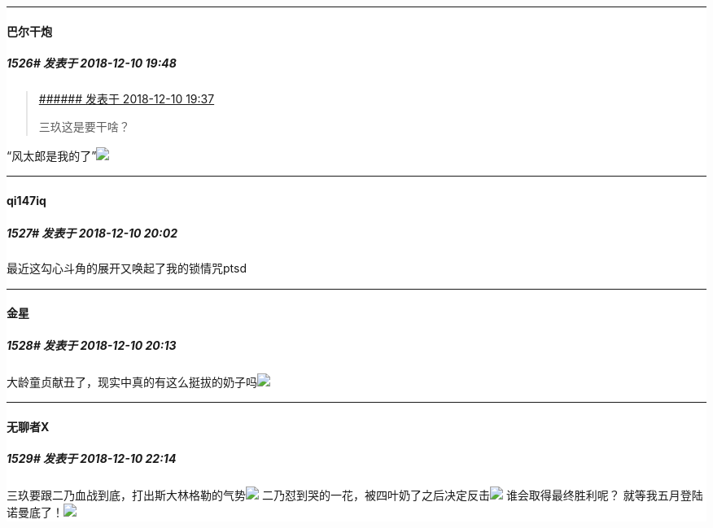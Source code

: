 

-----

####  巴尔干炮  
##### 1526#       发表于 2018-12-10 19:48



<blockquote><a href="httphttps://bbs.saraba1st.com/2b/forum.php?mod=redirect&amp;goto=findpost&amp;pid=41898833&amp;ptid=1552818" target="_blank">###### 发表于 2018-12-10 19:37</a>

三玖这是要干啥？</blockquote>
“风太郎是我的了”<img src="https://static.saraba1st.com/image/smiley/face2017/053.png" referrerpolicy="no-referrer">







-----

####  qi147iq  
##### 1527#       发表于 2018-12-10 20:02




最近这勾心斗角的展开又唤起了我的锁情咒ptsd







-----

####  金星  
##### 1528#       发表于 2018-12-10 20:13




大龄童贞献丑了，现实中真的有这么挺拔的奶子吗<img src="https://static.saraba1st.com/image/smiley/face2017/068.png" referrerpolicy="no-referrer">







-----

####  无聊者X  
##### 1529#       发表于 2018-12-10 22:14




三玖要跟二乃血战到底，打出斯大林格勒的气势<img src="https://static.saraba1st.com/image/smiley/face2017/179.png" referrerpolicy="no-referrer">
二乃怼到哭的一花，被四叶奶了之后决定反击<img src="https://static.saraba1st.com/image/smiley/face2017/194.png" referrerpolicy="no-referrer">
谁会取得最终胜利呢？
就等我五月登陆诺曼底了！<img src="https://static.saraba1st.com/image/smiley/face2017/065.png" referrerpolicy="no-referrer">

